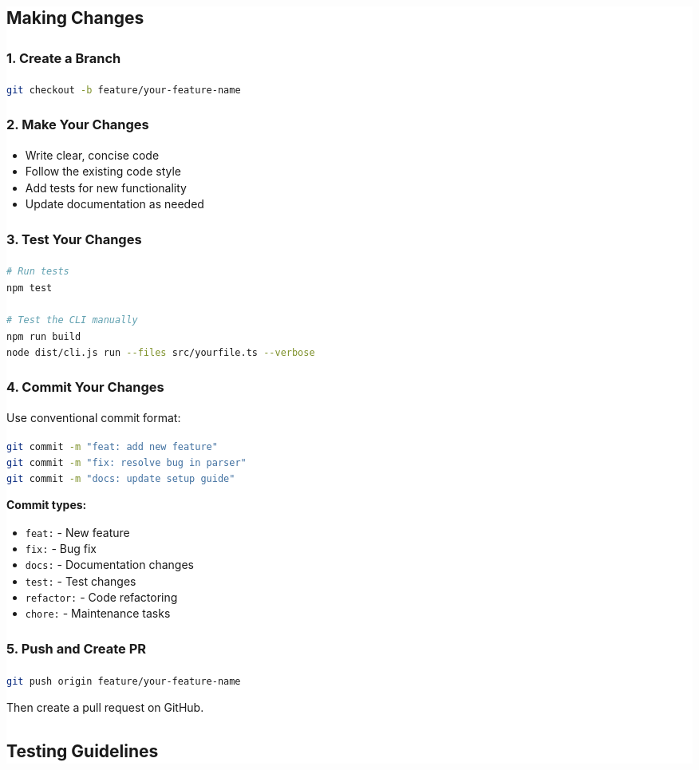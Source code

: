 ## Making Changes

### 1. Create a Branch

```bash
git checkout -b feature/your-feature-name
```

### 2. Make Your Changes

- Write clear, concise code
- Follow the existing code style
- Add tests for new functionality
- Update documentation as needed

### 3. Test Your Changes

```bash
# Run tests
npm test

# Test the CLI manually
npm run build
node dist/cli.js run --files src/yourfile.ts --verbose
```

### 4. Commit Your Changes

Use conventional commit format:

```bash
git commit -m "feat: add new feature"
git commit -m "fix: resolve bug in parser"
git commit -m "docs: update setup guide"
```

**Commit types:**
- `feat:` - New feature
- `fix:` - Bug fix
- `docs:` - Documentation changes
- `test:` - Test changes
- `refactor:` - Code refactoring
- `chore:` - Maintenance tasks

### 5. Push and Create PR

```bash
git push origin feature/your-feature-name
```

Then create a pull request on GitHub.

## Testing Guidelines
